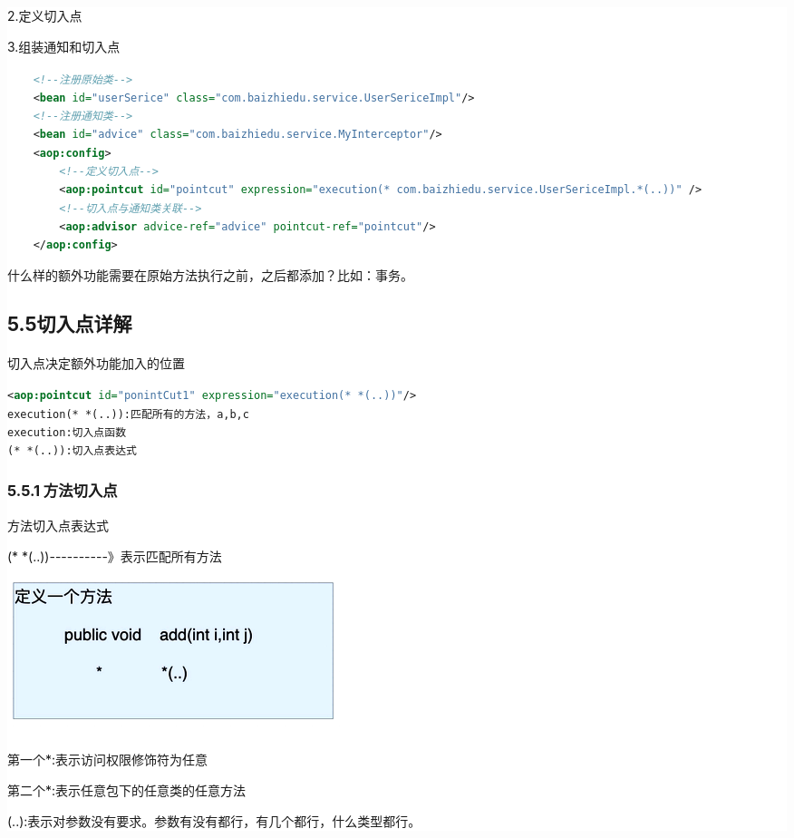 

2.定义切入点

3.组装通知和切入点

```xml
    <!--注册原始类-->
    <bean id="userSerice" class="com.baizhiedu.service.UserSericeImpl"/>
    <!--注册通知类-->
    <bean id="advice" class="com.baizhiedu.service.MyInterceptor"/>
    <aop:config>
        <!--定义切入点-->
        <aop:pointcut id="pointcut" expression="execution(* com.baizhiedu.service.UserSericeImpl.*(..))" />
        <!--切入点与通知类关联-->
        <aop:advisor advice-ref="advice" pointcut-ref="pointcut"/>
    </aop:config>
```

什么样的额外功能需要在原始方法执行之前，之后都添加？比如：事务。



## 5.5切入点详解

切入点决定额外功能加入的位置

```xml
<aop:pointcut id="ponintCut1" expression="execution(* *(..))"/>
execution(* *(..)):匹配所有的方法，a,b,c
execution:切入点函数
(* *(..)):切入点表达式  
```

### 5.5.1 方法切入点

方法切入点表达式

(* *(..))----------》表示匹配所有方法

![计算机生成了可选文字: 义一个方法 publicvoidadd(inti,intj)](Spring笔记.assets/clip_image001-1601607250313.png)

第一个*:表示访问权限修饰符为任意

第二个*:表示任意包下的任意类的任意方法

(..):表示对参数没有要求。参数有没有都行，有几个都行，什么类型都行。
